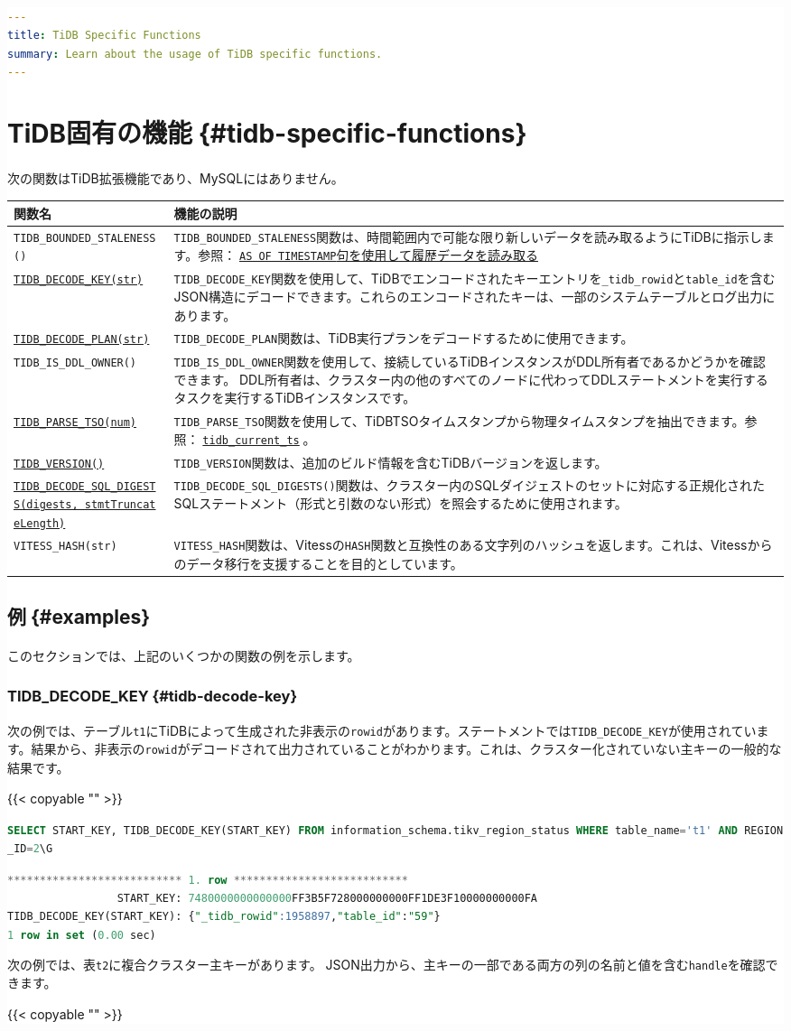 ```yaml
---
title: TiDB Specific Functions
summary: Learn about the usage of TiDB specific functions.
---
```


# TiDB固有の機能 {#tidb-specific-functions}

次の関数はTiDB拡張機能であり、MySQLにはありません。

| 関数名                                                                                | 機能の説明                                                                                                                               |
| :--------------------------------------------------------------------------------- | :---------------------------------------------------------------------------------------------------------------------------------- |
| `TIDB_BOUNDED_STALENESS()`                                                         | `TIDB_BOUNDED_STALENESS`関数は、時間範囲内で可能な限り新しいデータを読み取るようにTiDBに指示します。参照： [`AS OF TIMESTAMP`句を使用して履歴データを読み取る](/as-of-timestamp.md)        |
| [`TIDB_DECODE_KEY(str)`](#tidb_decode_key)                                         | `TIDB_DECODE_KEY`関数を使用して、TiDBでエンコードされたキーエントリを`_tidb_rowid`と`table_id`を含むJSON構造にデコードできます。これらのエンコードされたキーは、一部のシステムテーブルとログ出力にあります。      |
| [`TIDB_DECODE_PLAN(str)`](#tidb_decode_plan)                                       | `TIDB_DECODE_PLAN`関数は、TiDB実行プランをデコードするために使用できます。                                                                                    |
| `TIDB_IS_DDL_OWNER()`                                                              | `TIDB_IS_DDL_OWNER`関数を使用して、接続しているTiDBインスタンスがDDL所有者であるかどうかを確認できます。 DDL所有者は、クラスター内の他のすべてのノードに代わってDDLステートメントを実行するタスクを実行するTiDBインスタンスです。 |
| [`TIDB_PARSE_TSO(num)`](#tidb_parse_tso)                                           | `TIDB_PARSE_TSO`関数を使用して、TiDBTSOタイムスタンプから物理タイムスタンプを抽出できます。参照： [`tidb_current_ts`](/system-variables.md#tidb_current_ts) 。            |
| [`TIDB_VERSION()`](#tidb_version)                                                  | `TIDB_VERSION`関数は、追加のビルド情報を含むTiDBバージョンを返します。                                                                                        |
| [`TIDB_DECODE_SQL_DIGESTS(digests, stmtTruncateLength)`](#tidb_decode_sql_digests) | `TIDB_DECODE_SQL_DIGESTS()`関数は、クラスター内のSQLダイジェストのセットに対応する正規化されたSQLステートメント（形式と引数のない形式）を照会するために使用されます。                                 |
| `VITESS_HASH(str)`                                                                 | `VITESS_HASH`関数は、Vitessの`HASH`関数と互換性のある文字列のハッシュを返します。これは、Vitessからのデータ移行を支援することを目的としています。                                            |

## 例 {#examples}

このセクションでは、上記のいくつかの関数の例を示します。

### TIDB_DECODE_KEY {#tidb-decode-key}

次の例では、テーブル`t1`にTiDBによって生成された非表示の`rowid`があります。ステートメントでは`TIDB_DECODE_KEY`が使用されています。結果から、非表示の`rowid`がデコードされて出力されていることがわかります。これは、クラスター化されていない主キーの一般的な結果です。

{{< copyable "" >}}

```sql
SELECT START_KEY, TIDB_DECODE_KEY(START_KEY) FROM information_schema.tikv_region_status WHERE table_name='t1' AND REGION_ID=2\G
```

```sql
*************************** 1. row ***************************
                 START_KEY: 7480000000000000FF3B5F728000000000FF1DE3F10000000000FA
TIDB_DECODE_KEY(START_KEY): {"_tidb_rowid":1958897,"table_id":"59"}
1 row in set (0.00 sec)
```

次の例では、表`t2`に複合クラスター主キーがあります。 JSON出力から、主キーの一部である両方の列の名前と値を含む`handle`を確認できます。

{{< copyable "" >}}
